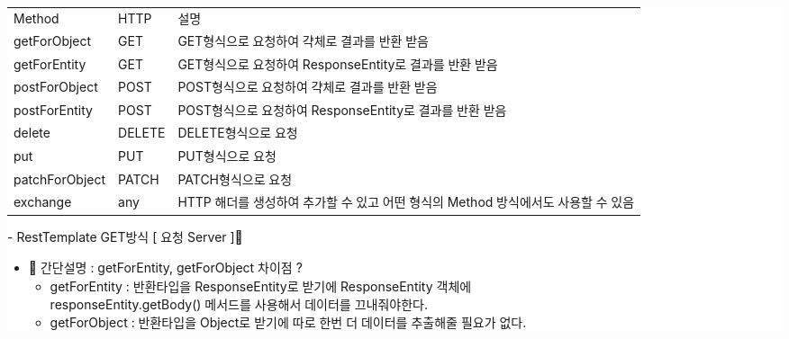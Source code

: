 <table style="width:100%">
    <tableHead>
        <td>Method</td>
        <td>HTTP</td>
        <td>설명</td>
    </tableHead>
    <tr>
        <td>getForObject</td>
        <td>GET</td>
        <td>GET형식으로 요청하여 갹체로 결과를 반환 받음</td>
    </tr>
    <tr>
        <td>getForEntity</td>
        <td>GET</td>
        <td>GET형식으로 요청하여 ResponseEntity로 결과를 반환 받음</td>
    </tr>
    <tr>
        <td>postForObject</td>
        <td>POST</td>
        <td>POST형식으로 요청하여 갹체로 결과를 반환 받음</td>
    </tr>
    <tr>
        <td>postForEntity</td>
        <td>POST</td>
        <td>POST형식으로 요청하여 ResponseEntity로 결과를 반환 받음</td>
    </tr>
    <tr>
        <td>delete</td>
        <td>DELETE</td>
        <td>DELETE형식으로 요청</td>
    </tr>
    <tr>
        <td>put</td>
        <td>PUT</td>
        <td>PUT형식으로 요청</td>
    </tr>
    <tr>
        <td>patchForObject</td>
        <td>PATCH</td>
        <td>PATCH형식으로 요청</td>
    </tr>
    <tr>
        <td>exchange</td>
        <td>any</td>
        <td>HTTP 해더를 생성하여 추가할 수 있고 어떤 형식의 Method 방식에서도 사용할 수 있음</td>
    </tr>
</table>

\- RestTemplate GET방식 [ 요청 Server ]🔽

- 💬 간단설명 : getForEntity, getForObject  차이점 ?
  - getForEntity : 반환타입을 ResponseEntity로 받기에 ResponseEntity 객체에 
<br/> responseEntity.getBody() 메서드를 사용해서 데이터를 끄내줘야한다.
  - getForObject : 반환타입을 Object로 받기에 따로 한번 더 데이터를 추출해줄 필요가 없다.

